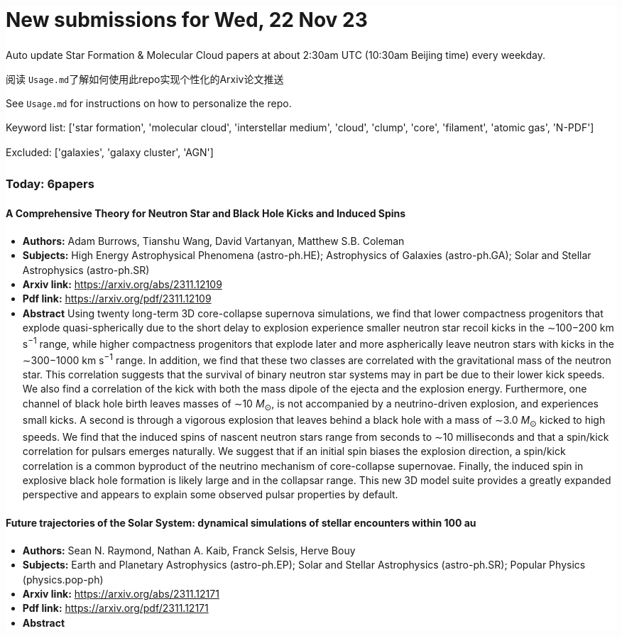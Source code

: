 # New submissions for Wed, 22 Nov 23
Auto update Star Formation & Molecular Cloud papers at about 2:30am UTC (10:30am Beijing time) every weekday.


阅读 `Usage.md`了解如何使用此repo实现个性化的Arxiv论文推送

See `Usage.md` for instructions on how to personalize the repo. 


Keyword list: ['star formation', 'molecular cloud', 'interstellar medium', 'cloud', 'clump', 'core', 'filament', 'atomic gas', 'N-PDF']


Excluded: ['galaxies', 'galaxy cluster', 'AGN']


### Today: 6papers 
#### A Comprehensive Theory for Neutron Star and Black Hole Kicks and Induced  Spins
 - **Authors:** Adam Burrows, Tianshu Wang, David Vartanyan, Matthew S.B. Coleman
 - **Subjects:** High Energy Astrophysical Phenomena (astro-ph.HE); Astrophysics of Galaxies (astro-ph.GA); Solar and Stellar Astrophysics (astro-ph.SR)
 - **Arxiv link:** https://arxiv.org/abs/2311.12109
 - **Pdf link:** https://arxiv.org/pdf/2311.12109
 - **Abstract**
 Using twenty long-term 3D core-collapse supernova simulations, we find that lower compactness progenitors that explode quasi-spherically due to the short delay to explosion experience smaller neutron star recoil kicks in the $\sim$100$-$200 km s$^{-1}$ range, while higher compactness progenitors that explode later and more aspherically leave neutron stars with kicks in the $\sim$300$-$1000 km s$^{-1}$ range. In addition, we find that these two classes are correlated with the gravitational mass of the neutron star. This correlation suggests that the survival of binary neutron star systems may in part be due to their lower kick speeds. We also find a correlation of the kick with both the mass dipole of the ejecta and the explosion energy. Furthermore, one channel of black hole birth leaves masses of $\sim$10 $M_{\odot}$, is not accompanied by a neutrino-driven explosion, and experiences small kicks. A second is through a vigorous explosion that leaves behind a black hole with a mass of $\sim$3.0 $M_{\odot}$ kicked to high speeds. We find that the induced spins of nascent neutron stars range from seconds to $\sim$10 milliseconds and that a spin/kick correlation for pulsars emerges naturally. We suggest that if an initial spin biases the explosion direction, a spin/kick correlation is a common byproduct of the neutrino mechanism of core-collapse supernovae. Finally, the induced spin in explosive black hole formation is likely large and in the collapsar range. This new 3D model suite provides a greatly expanded perspective and appears to explain some observed pulsar properties by default.
#### Future trajectories of the Solar System: dynamical simulations of  stellar encounters within 100 au
 - **Authors:** Sean N. Raymond, Nathan A. Kaib, Franck Selsis, Herve Bouy
 - **Subjects:** Earth and Planetary Astrophysics (astro-ph.EP); Solar and Stellar Astrophysics (astro-ph.SR); Popular Physics (physics.pop-ph)
 - **Arxiv link:** https://arxiv.org/abs/2311.12171
 - **Pdf link:** https://arxiv.org/pdf/2311.12171
 - **Abstract**